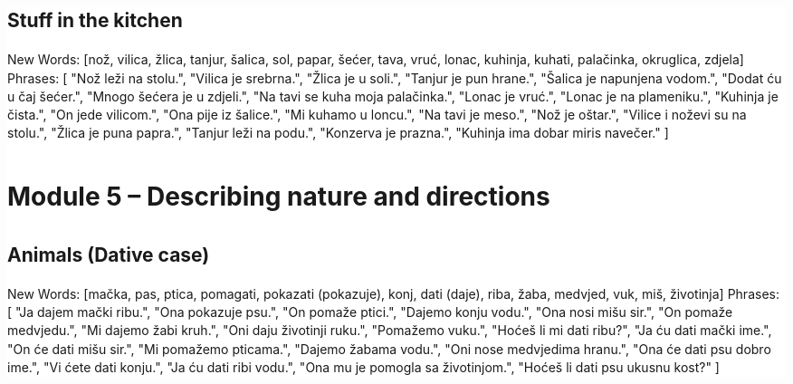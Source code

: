 ## Stuff in the kitchen
New Words: [nož, vilica, žlica, tanjur, šalica, sol, papar, šećer, tava, vruć, lonac, kuhinja, kuhati, palačinka, okruglica, zdjela]
Phrases: [
    "Nož leži na stolu.",
    "Vilica je srebrna.",
    "Žlica je u soli.",
    "Tanjur je pun hrane.",
    "Šalica je napunjena vodom.",
    "Dodat ću u čaj šećer.",
    "Mnogo šećera je u zdjeli.",
    "Na tavi se kuha moja palačinka.",
    "Lonac je vruć.",
    "Lonac je na plameniku.",
    "Kuhinja je čista.",
    "On jede vilicom.",
    "Ona pije iz šalice.",
    "Mi kuhamo u loncu.",
    "Na tavi je meso.",
    "Nož je oštar.",
    "Vilice i noževi su na stolu.",
    "Žlica je puna papra.",
    "Tanjur leži na podu.",
    "Konzerva je prazna.",
    "Kuhinja ima dobar miris navečer."
]

# Module 5 – Describing nature and directions
## Animals (Dative case)
New Words: [mačka, pas, ptica, pomagati, pokazati (pokazuje), konj, dati (daje), riba, žaba, medvjed, vuk, miš, životinja]
Phrases: [
    "Ja dajem mački ribu.",
    "Ona pokazuje psu.",
    "On pomaže ptici.",
    "Dajemo konju vodu.",
    "Ona nosi mišu sir.",
    "On pomaže medvjedu.",
    "Mi dajemo žabi kruh.",
    "Oni daju životinji ruku.",
    "Pomažemo vuku.",
    "Hoćeš li mi dati ribu?",
    "Ja ću dati mački ime.",
    "On će dati mišu sir.",
    "Mi pomažemo pticama.",
    "Dajemo žabama vodu.",
    "Oni nose medvjedima hranu.",
    "Ona će dati psu dobro ime.",
    "Vi ćete dati konju.",
    "Ja ću dati ribi vodu.",
    "Ona mu je pomogla sa životinjom.",
    "Hoćeš li dati psu ukusnu kost?"
]
